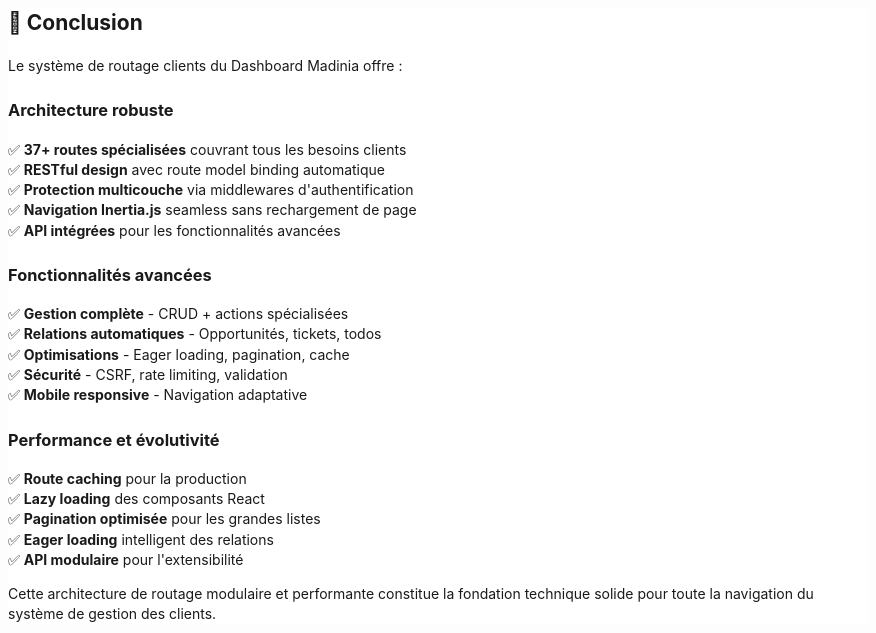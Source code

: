 
## 🎉 Conclusion

Le système de routage clients du Dashboard Madinia offre :

### Architecture robuste

✅ **37+ routes spécialisées** couvrant tous les besoins clients  
✅ **RESTful design** avec route model binding automatique  
✅ **Protection multicouche** via middlewares d'authentification  
✅ **Navigation Inertia.js** seamless sans rechargement de page  
✅ **API intégrées** pour les fonctionnalités avancées  

### Fonctionnalités avancées

✅ **Gestion complète** - CRUD + actions spécialisées  
✅ **Relations automatiques** - Opportunités, tickets, todos  
✅ **Optimisations** - Eager loading, pagination, cache  
✅ **Sécurité** - CSRF, rate limiting, validation  
✅ **Mobile responsive** - Navigation adaptative  

### Performance et évolutivité

✅ **Route caching** pour la production  
✅ **Lazy loading** des composants React  
✅ **Pagination optimisée** pour les grandes listes  
✅ **Eager loading** intelligent des relations  
✅ **API modulaire** pour l'extensibilité  

Cette architecture de routage modulaire et performante constitue la fondation technique solide pour toute la navigation du système de gestion des clients. 